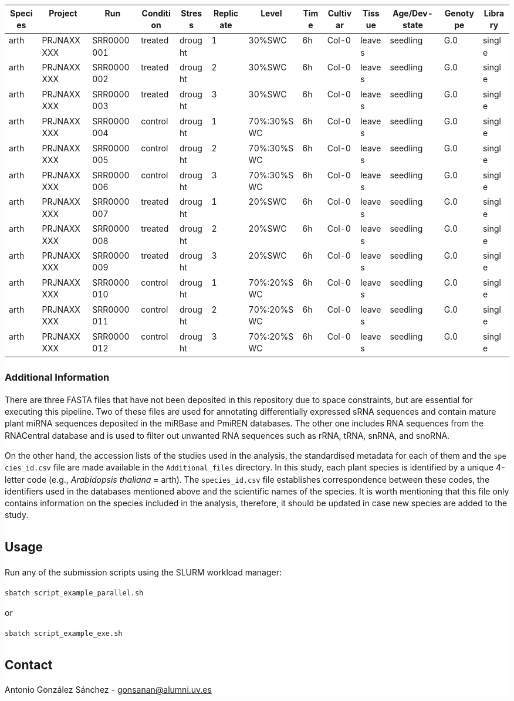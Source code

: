 |Species |Project  |Run  |Condition  | Stress | Replicate | Level | Time | Cultivar | Tissue | Age/Dev-state | Genotype | Library |
|---------|---------|---------|---------|---------|---------|---------|---------|---------|---------|---------|---------|---------|
| arth | PRJNAXXXXX | SRR0000001 | treated | drought | 1 | 30%SWC | 6h | Col-0 | leaves | seedling | G.0 | single
arth |PRJNAXXXXX | SRR0000002| treated | drought | 2 | 30%SWC | 6h | Col-0 | leaves | seedling | G.0 | single
arth |PRJNAXXXXX | SRR0000003| treated | drought | 3 | 30%SWC | 6h | Col-0 | leaves | seedling | G.0 | single
arth |PRJNAXXXXX | SRR0000004| control | drought | 1 | 70%:30%SWC | 6h | Col-0 | leaves | seedling | G.0 | single
arth |PRJNAXXXXX | SRR0000005| control | drought | 2 | 70%:30%SWC | 6h | Col-0 | leaves | seedling | G.0 | single
arth |PRJNAXXXXX | SRR0000006| control | drought | 3 | 70%:30%SWC | 6h | Col-0 | leaves | seedling | G.0 | single
arth |PRJNAXXXXX | SRR0000007| treated | drought | 1 | 20%SWC | 6h | Col-0 | leaves | seedling | G.0 | single
arth |PRJNAXXXXX | SRR0000008| treated | drought | 2 | 20%SWC | 6h | Col-0 | leaves | seedling | G.0 | single
arth |PRJNAXXXXX | SRR0000009| treated | drought | 3 | 20%SWC | 6h | Col-0 | leaves | seedling | G.0 | single
arth |PRJNAXXXXX | SRR0000010| control | drought | 1 | 70%:20%SWC | 6h | Col-0 | leaves | seedling | G.0 | single
arth |PRJNAXXXXX | SRR0000011| control | drought | 2 | 70%:20%SWC | 6h | Col-0 | leaves | seedling | G.0 | single
arth |PRJNAXXXXX | SRR0000012| control | drought | 3 | 70%:20%SWC | 6h | Col-0 | leaves | seedling | G.0 | single

### Additional Information

There are three FASTA files that have not been deposited in this repository due to space constraints, but are essential for executing this pipeline. Two of these files are used for annotating differentially expressed sRNA sequences and contain mature plant miRNA sequences deposited in the miRBase and PmiREN databases. The other one includes RNA sequences from the RNACentral database and is used to filter out unwanted RNA sequences such as rRNA, tRNA, snRNA, and snoRNA.

On the other hand, the accession lists of the studies used in the analysis, the standardised metadata for each of them and the <code>species_id.csv</code> file are made available in the <code>Additional_files</code> directory. In this study, each plant species is identified by a unique 4-letter code (e.g., <i>Arabidopsis thaliana</i> = arth). The <code>species_id.csv</code> file establishes correspondence between these codes, the identifiers used in the databases mentioned above and the scientific names of the species. It is worth mentioning that this file only contains information on the species included in the analysis, therefore, it should be updated in case new species are added to the study.

## Usage

Run any of the submission scripts using the SLURM workload manager:

```
sbatch script_example_parallel.sh
```

or

```
sbatch script_example_exe.sh
```

## Contact

Antonio González Sánchez - gonsanan@alumni.uv.es
